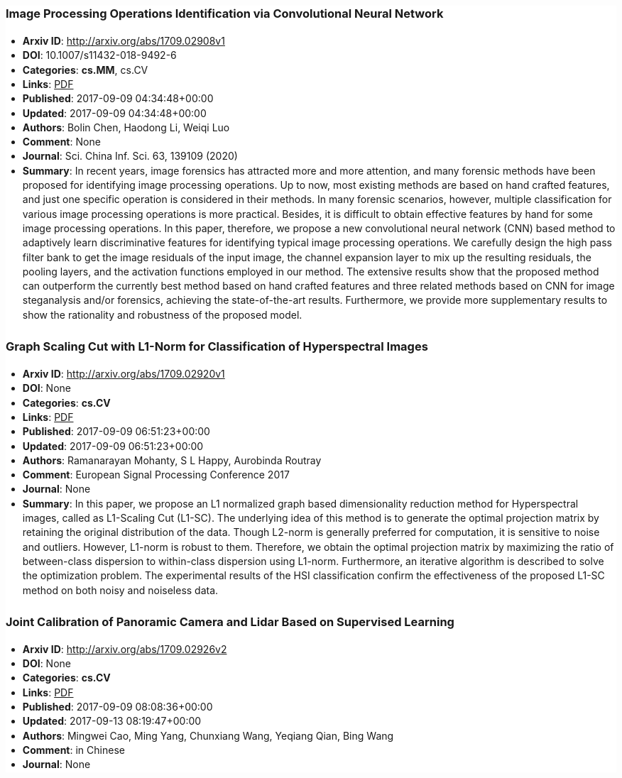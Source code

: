 

### Image Processing Operations Identification via Convolutional Neural Network
- **Arxiv ID**: http://arxiv.org/abs/1709.02908v1
- **DOI**: 10.1007/s11432-018-9492-6
- **Categories**: **cs.MM**, cs.CV
- **Links**: [PDF](http://arxiv.org/pdf/1709.02908v1)
- **Published**: 2017-09-09 04:34:48+00:00
- **Updated**: 2017-09-09 04:34:48+00:00
- **Authors**: Bolin Chen, Haodong Li, Weiqi Luo
- **Comment**: None
- **Journal**: Sci. China Inf. Sci. 63, 139109 (2020)
- **Summary**: In recent years, image forensics has attracted more and more attention, and many forensic methods have been proposed for identifying image processing operations. Up to now, most existing methods are based on hand crafted features, and just one specific operation is considered in their methods. In many forensic scenarios, however, multiple classification for various image processing operations is more practical. Besides, it is difficult to obtain effective features by hand for some image processing operations. In this paper, therefore, we propose a new convolutional neural network (CNN) based method to adaptively learn discriminative features for identifying typical image processing operations. We carefully design the high pass filter bank to get the image residuals of the input image, the channel expansion layer to mix up the resulting residuals, the pooling layers, and the activation functions employed in our method. The extensive results show that the proposed method can outperform the currently best method based on hand crafted features and three related methods based on CNN for image steganalysis and/or forensics, achieving the state-of-the-art results. Furthermore, we provide more supplementary results to show the rationality and robustness of the proposed model.



### Graph Scaling Cut with L1-Norm for Classification of Hyperspectral Images
- **Arxiv ID**: http://arxiv.org/abs/1709.02920v1
- **DOI**: None
- **Categories**: **cs.CV**
- **Links**: [PDF](http://arxiv.org/pdf/1709.02920v1)
- **Published**: 2017-09-09 06:51:23+00:00
- **Updated**: 2017-09-09 06:51:23+00:00
- **Authors**: Ramanarayan Mohanty, S L Happy, Aurobinda Routray
- **Comment**: European Signal Processing Conference 2017
- **Journal**: None
- **Summary**: In this paper, we propose an L1 normalized graph based dimensionality reduction method for Hyperspectral images, called as L1-Scaling Cut (L1-SC). The underlying idea of this method is to generate the optimal projection matrix by retaining the original distribution of the data. Though L2-norm is generally preferred for computation, it is sensitive to noise and outliers. However, L1-norm is robust to them. Therefore, we obtain the optimal projection matrix by maximizing the ratio of between-class dispersion to within-class dispersion using L1-norm. Furthermore, an iterative algorithm is described to solve the optimization problem. The experimental results of the HSI classification confirm the effectiveness of the proposed L1-SC method on both noisy and noiseless data.



### Joint Calibration of Panoramic Camera and Lidar Based on Supervised Learning
- **Arxiv ID**: http://arxiv.org/abs/1709.02926v2
- **DOI**: None
- **Categories**: **cs.CV**
- **Links**: [PDF](http://arxiv.org/pdf/1709.02926v2)
- **Published**: 2017-09-09 08:08:36+00:00
- **Updated**: 2017-09-13 08:19:47+00:00
- **Authors**: Mingwei Cao, Ming Yang, Chunxiang Wang, Yeqiang Qian, Bing Wang
- **Comment**: in Chinese
- **Journal**: None
